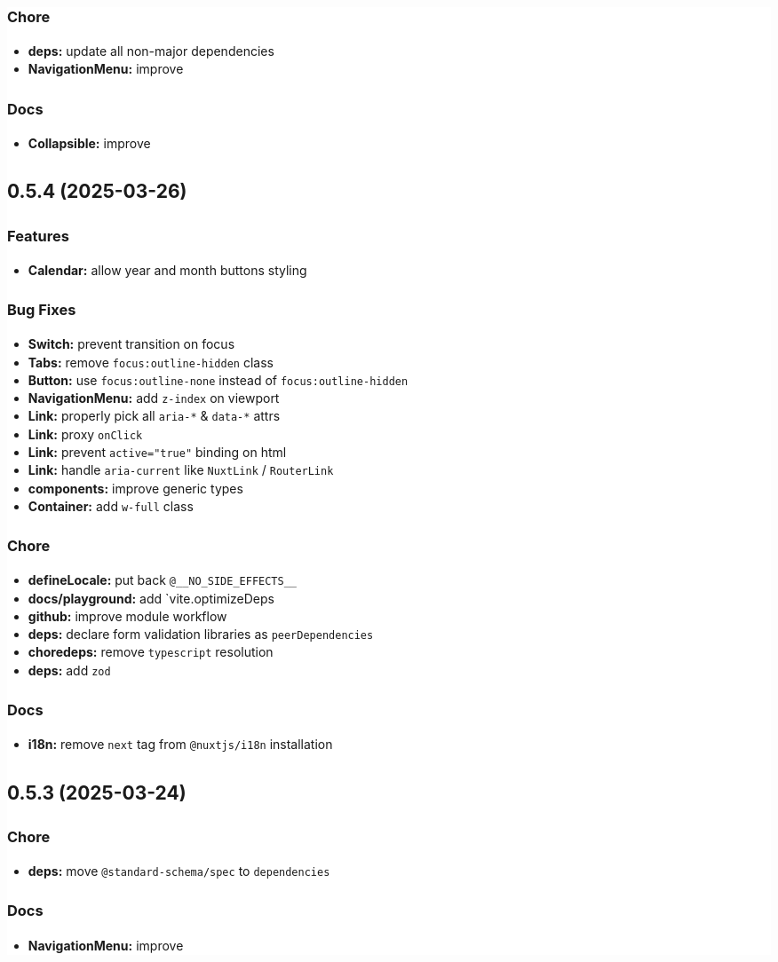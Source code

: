 ### Chore

* **deps:** update all non-major dependencies
* **NavigationMenu:** improve

### Docs

* **Collapsible:** improve

## 0.5.4 (2025-03-26)

### Features

* **Calendar:** allow year and month buttons styling

### Bug Fixes

* **Switch:** prevent transition on focus
* **Tabs:** remove `focus:outline-hidden` class
* **Button:** use `focus:outline-none` instead of `focus:outline-hidden`
* **NavigationMenu:** add `z-index` on viewport
* **Link:** properly pick all `aria-*` & `data-*` attrs
* **Link:** proxy `onClick`
* **Link:** prevent `active="true"` binding on html
* **Link:** handle `aria-current` like `NuxtLink` / `RouterLink`
* **components:** improve generic types
* **Container:** add `w-full` class

### Chore

* **defineLocale:** put back `@__NO_SIDE_EFFECTS__`
* **docs/playground:** add `vite.optimizeDeps
* **github:** improve module workflow
* **deps:** declare form validation libraries as `peerDependencies`
* **choredeps:** remove `typescript` resolution
* **deps:** add `zod`

### Docs

* **i18n:** remove `next` tag from `@nuxtjs/i18n` installation

## 0.5.3 (2025-03-24)

### Chore

* **deps:** move `@standard-schema/spec` to `dependencies`

### Docs

* **NavigationMenu:** improve
